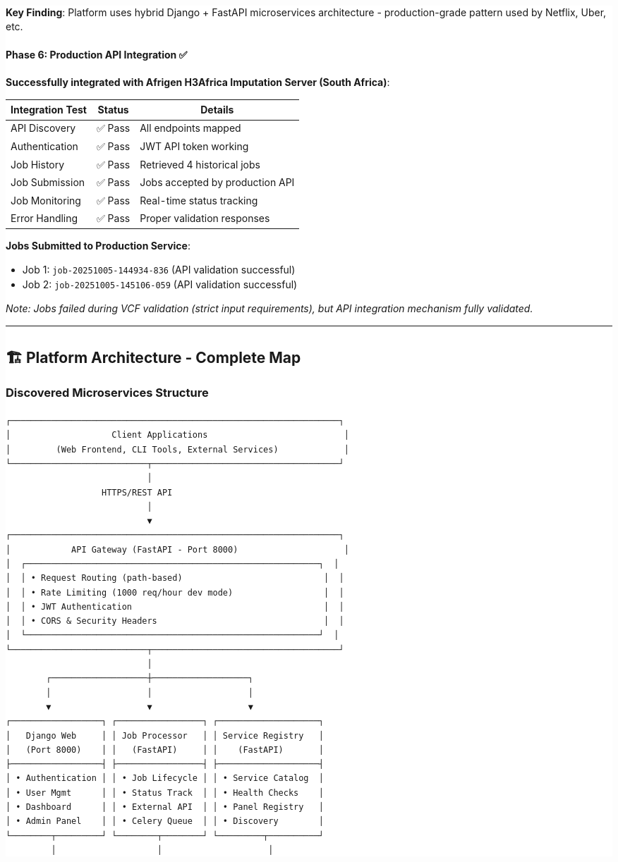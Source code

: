 **Key Finding**: Platform uses hybrid Django + FastAPI microservices architecture - production-grade pattern used by Netflix, Uber, etc.

#### Phase 6: Production API Integration ✅

**Successfully integrated with Afrigen H3Africa Imputation Server (South Africa)**:

| Integration Test | Status | Details |
|------------------|--------|---------|
| API Discovery | ✅ Pass | All endpoints mapped |
| Authentication | ✅ Pass | JWT API token working |
| Job History | ✅ Pass | Retrieved 4 historical jobs |
| Job Submission | ✅ Pass | Jobs accepted by production API |
| Job Monitoring | ✅ Pass | Real-time status tracking |
| Error Handling | ✅ Pass | Proper validation responses |

**Jobs Submitted to Production Service**:

- Job 1: `job-20251005-144934-836` (API validation successful)
- Job 2: `job-20251005-145106-059` (API validation successful)

*Note: Jobs failed during VCF validation (strict input requirements), but API integration mechanism fully validated.*

---

## 🏗️ Platform Architecture - Complete Map

### Discovered Microservices Structure

```
┌─────────────────────────────────────────────────────────────────┐
│                    Client Applications                           │
│         (Web Frontend, CLI Tools, External Services)             │
└───────────────────────────┬─────────────────────────────────────┘
                            │
                   HTTPS/REST API
                            │
                            ▼
┌─────────────────────────────────────────────────────────────────┐
│            API Gateway (FastAPI - Port 8000)                     │
│  ┌──────────────────────────────────────────────────────────┐  │
│  │ • Request Routing (path-based)                            │  │
│  │ • Rate Limiting (1000 req/hour dev mode)                  │  │
│  │ • JWT Authentication                                      │  │
│  │ • CORS & Security Headers                                 │  │
│  └──────────────────────────────────────────────────────────┘  │
└───────────────────────────┬─────────────────────────────────────┘
                            │
        ┌───────────────────┼───────────────────┐
        │                   │                   │
        ▼                   ▼                   ▼
┌──────────────────┐ ┌─────────────────┐ ┌────────────────────┐
│   Django Web     │ │ Job Processor   │ │ Service Registry   │
│   (Port 8000)    │ │   (FastAPI)     │ │    (FastAPI)       │
├──────────────────┤ ├─────────────────┤ ├────────────────────┤
│ • Authentication │ │ • Job Lifecycle │ │ • Service Catalog  │
│ • User Mgmt      │ │ • Status Track  │ │ • Health Checks    │
│ • Dashboard      │ │ • External API  │ │ • Panel Registry   │
│ • Admin Panel    │ │ • Celery Queue  │ │ • Discovery        │
└────────┬─────────┘ └────────┬────────┘ └─────────┬──────────┘
         │                    │                     │
```